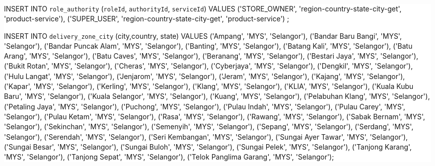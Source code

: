 INSERT INTO `role_authority` (`roleId`, `authorityId`, `serviceId`) VALUES
('STORE_OWNER', 'region-country-state-city-get', 'product-service'),
('SUPER_USER', 'region-country-state-city-get', 'product-service')
;

INSERT INTO `delivery_zone_city` (city,country, state) VALUES
('Ampang', 'MYS', 'Selangor'),
('Bandar Baru Bangi', 'MYS', 'Selangor'),
('Bandar Puncak Alam', 'MYS', 'Selangor'),
('Banting', 'MYS', 'Selangor'),
('Batang Kali', 'MYS', 'Selangor'),
('Batu Arang', 'MYS', 'Selangor'),
('Batu Caves', 'MYS', 'Selangor'),
('Beranang', 'MYS', 'Selangor'),
('Bestari Jaya', 'MYS', 'Selangor'),
('Bukit Rotan', 'MYS', 'Selangor'),
('Cheras', 'MYS', 'Selangor'),
('Cyberjaya', 'MYS', 'Selangor'),
('Dengkil', 'MYS', 'Selangor'),
('Hulu Langat', 'MYS', 'Selangor'),
('Jenjarom', 'MYS', 'Selangor'),
('Jeram', 'MYS', 'Selangor'),
('Kajang', 'MYS', 'Selangor'),
('Kapar', 'MYS', 'Selangor'),
('Kerling', 'MYS', 'Selangor'),
('Klang', 'MYS', 'Selangor'),
('KLIA', 'MYS', 'Selangor'),
('Kuala Kubu Baru', 'MYS', 'Selangor'),
('Kuala Selangor', 'MYS', 'Selangor'),
('Kuang', 'MYS', 'Selangor'),
('Pelabuhan Klang', 'MYS', 'Selangor'),
('Petaling Jaya', 'MYS', 'Selangor'),
('Puchong', 'MYS', 'Selangor'),
('Pulau Indah', 'MYS', 'Selangor'),
('Pulau Carey', 'MYS', 'Selangor'),
('Pulau Ketam', 'MYS', 'Selangor'),
('Rasa', 'MYS', 'Selangor'),
('Rawang', 'MYS', 'Selangor'),
('Sabak Bernam', 'MYS', 'Selangor'),
('Sekinchan', 'MYS', 'Selangor'),
('Semenyih', 'MYS', 'Selangor'),
('Sepang', 'MYS', 'Selangor'),
('Serdang', 'MYS', 'Selangor'),
('Serendah', 'MYS', 'Selangor'),
('Seri Kembangan', 'MYS', 'Selangor'),
('Sungai Ayer Tawar', 'MYS', 'Selangor'),
('Sungai Besar', 'MYS', 'Selangor'),
('Sungai Buloh', 'MYS', 'Selangor'),
('Sungai Pelek', 'MYS', 'Selangor'),
('Tanjong Karang', 'MYS', 'Selangor'),
('Tanjong Sepat', 'MYS', 'Selangor'),
('Telok Panglima Garang', 'MYS', 'Selangor');
